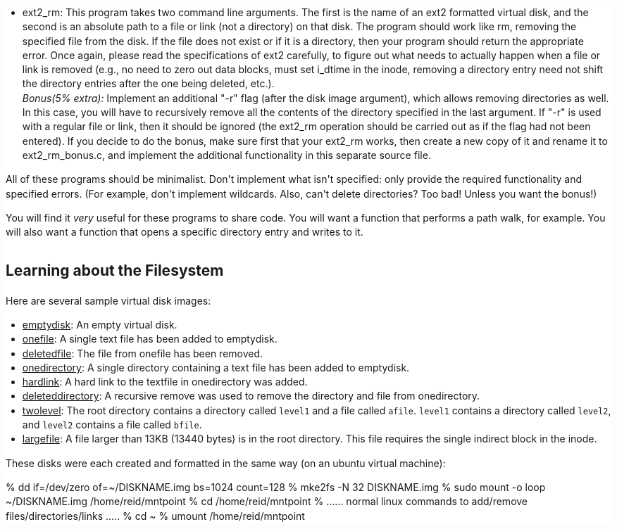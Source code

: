 *   ext2_rm: This program takes two command line arguments. The first is the name of an ext2 formatted virtual disk, and the second is an absolute path to a file or link (not a directory) on that disk. The program should work like rm, removing the specified file from the disk. If the file does not exist or if it is a directory, then your program should return the appropriate error. Once again, please read the specifications of ext2 carefully, to figure out what needs to actually happen when a file or link is removed (e.g., no need to zero out data blocks, must set i_dtime in the inode, removing a directory entry need not shift the directory entries after the one being deleted, etc.).  
    _Bonus(5% extra):_ Implement an additional "-r" flag (after the disk image argument), which allows removing directories as well. In this case, you will have to recursively remove all the contents of the directory specified in the last argument. If "-r" is used with a regular file or link, then it should be ignored (the ext2\_rm operation should be carried out as if the flag had not been entered). If you decide to do the bonus, make sure first that your ext2\_rm works, then create a new copy of it and rename it to ext2\_rm\_bonus.c, and implement the additional functionality in this separate source file.

All of these programs should be minimalist. Don't implement what isn't specified: only provide the required functionality and specified errors. (For example, don't implement wildcards. Also, can't delete directories? Too bad! Unless you want the bonus!)

You will find it _very_ useful for these programs to share code. You will want a function that performs a path walk, for example. You will also want a function that opens a specific directory entry and writes to it.

Learning about the Filesystem
-----------------------------

Here are several sample virtual disk images:

*   [emptydisk](https://www.teach.cs.toronto.edu//~csc369h/summer/tutorials/w10/images/emptydisk.img): An empty virtual disk.
*   [onefile](https://www.teach.cs.toronto.edu//~csc369h/summer/tutorials/w10/images/onefile.img): A single text file has been added to emptydisk.
*   [deletedfile](https://www.teach.cs.toronto.edu//~csc369h/summer/tutorials/w10/images/deletedfile.img): The file from onefile has been removed.
*   [onedirectory](https://www.teach.cs.toronto.edu//~csc369h/summer/tutorials/w10/images/onedirectory.img): A single directory containing a text file has been added to emptydisk.
*   [hardlink](https://www.teach.cs.toronto.edu//~csc369h/summer/tutorials/w10/images/hardlink.img): A hard link to the textfile in onedirectory was added.
*   [deleteddirectory](https://www.teach.cs.toronto.edu//~csc369h/summer/tutorials/w10/images/deleteddirectory.img): A recursive remove was used to remove the directory and file from onedirectory.
*   [twolevel](https://www.teach.cs.toronto.edu//~csc369h/summer/tutorials/w10/images/twolevel.img): The root directory contains a directory called `level1` and a file called `afile`. `level1` contains a directory called `level2`, and `level2` contains a file called `bfile`.
*   [largefile](https://www.teach.cs.toronto.edu//~csc369h/summer/tutorials/w10/images/largefile.img): A file larger than 13KB (13440 bytes) is in the root directory. This file requires the single indirect block in the inode.

These disks were each created and formatted in the same way (on an ubuntu virtual machine):

% dd if=/dev/zero of=~/DISKNAME.img bs=1024 count=128
% mke2fs -N 32 DISKNAME.img
% sudo mount -o loop ~/DISKNAME.img /home/reid/mntpoint
% cd /home/reid/mntpoint
% ...... normal linux commands to add/remove files/directories/links .....
% cd ~
% umount /home/reid/mntpoint
